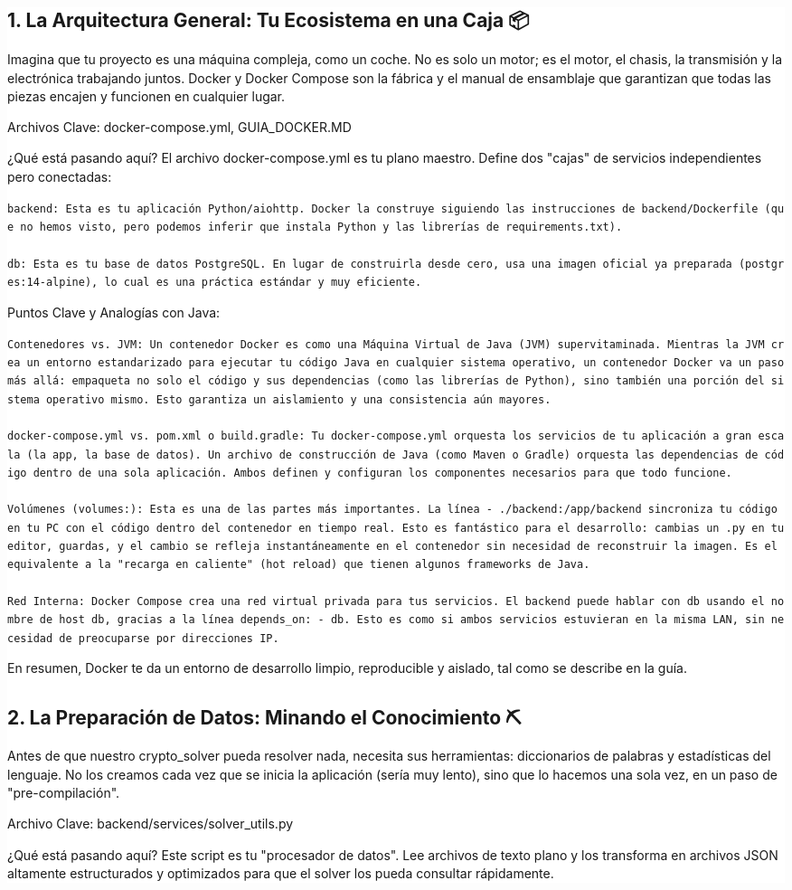 ## 1. La Arquitectura General: Tu Ecosistema en una Caja 📦

Imagina que tu proyecto es una máquina compleja, como un coche. No es solo un motor; es el motor, el chasis, la transmisión y la electrónica trabajando juntos. Docker y Docker Compose son la fábrica y el manual de ensamblaje que garantizan que todas las piezas encajen y funcionen en cualquier lugar.

Archivos Clave: docker-compose.yml, GUIA_DOCKER.MD

¿Qué está pasando aquí?
El archivo docker-compose.yml es tu plano maestro. Define dos "cajas" de servicios independientes pero conectadas:

    backend: Esta es tu aplicación Python/aiohttp. Docker la construye siguiendo las instrucciones de backend/Dockerfile (que no hemos visto, pero podemos inferir que instala Python y las librerías de requirements.txt).

    db: Esta es tu base de datos PostgreSQL. En lugar de construirla desde cero, usa una imagen oficial ya preparada (postgres:14-alpine), lo cual es una práctica estándar y muy eficiente.

Puntos Clave y Analogías con Java:

    Contenedores vs. JVM: Un contenedor Docker es como una Máquina Virtual de Java (JVM) supervitaminada. Mientras la JVM crea un entorno estandarizado para ejecutar tu código Java en cualquier sistema operativo, un contenedor Docker va un paso más allá: empaqueta no solo el código y sus dependencias (como las librerías de Python), sino también una porción del sistema operativo mismo. Esto garantiza un aislamiento y una consistencia aún mayores.

    docker-compose.yml vs. pom.xml o build.gradle: Tu docker-compose.yml orquesta los servicios de tu aplicación a gran escala (la app, la base de datos). Un archivo de construcción de Java (como Maven o Gradle) orquesta las dependencias de código dentro de una sola aplicación. Ambos definen y configuran los componentes necesarios para que todo funcione.

    Volúmenes (volumes:): Esta es una de las partes más importantes. La línea - ./backend:/app/backend sincroniza tu código en tu PC con el código dentro del contenedor en tiempo real. Esto es fantástico para el desarrollo: cambias un .py en tu editor, guardas, y el cambio se refleja instantáneamente en el contenedor sin necesidad de reconstruir la imagen. Es el equivalente a la "recarga en caliente" (hot reload) que tienen algunos frameworks de Java.

    Red Interna: Docker Compose crea una red virtual privada para tus servicios. El backend puede hablar con db usando el nombre de host db, gracias a la línea depends_on: - db. Esto es como si ambos servicios estuvieran en la misma LAN, sin necesidad de preocuparse por direcciones IP.

En resumen, Docker te da un entorno de desarrollo limpio, reproducible y aislado, tal como se describe en la guía.

## 2. La Preparación de Datos: Minando el Conocimiento ⛏️

Antes de que nuestro crypto_solver pueda resolver nada, necesita sus herramientas: diccionarios de palabras y estadísticas del lenguaje. No los creamos cada vez que se inicia la aplicación (sería muy lento), sino que lo hacemos una sola vez, en un paso de "pre-compilación".

Archivo Clave: backend/services/solver_utils.py

¿Qué está pasando aquí?
Este script es tu "procesador de datos". Lee archivos de texto plano y los transforma en archivos JSON altamente estructurados y optimizados para que el solver los pueda consultar rápidamente.
